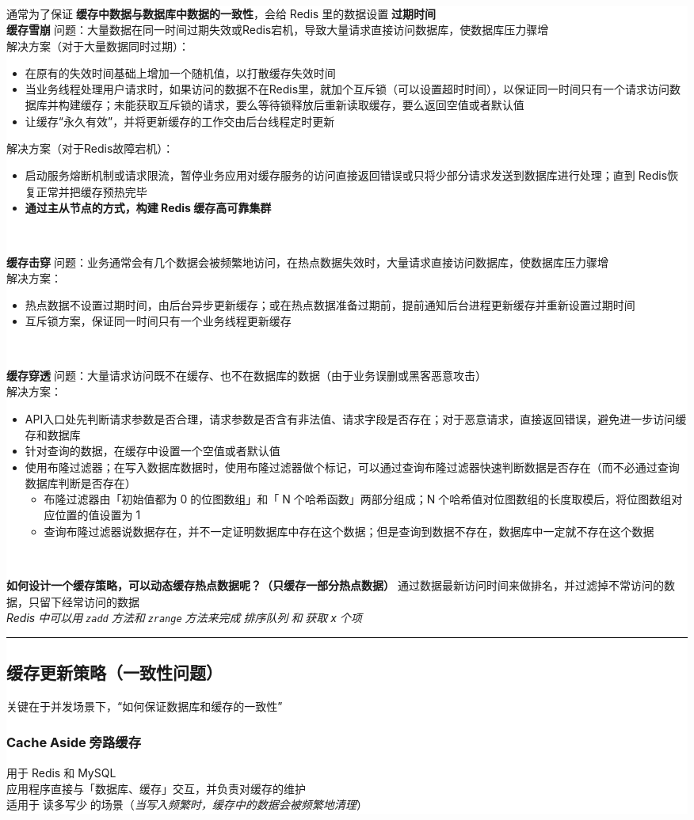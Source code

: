通常为了保证 **缓存中数据与数据库中数据的一致性**，会给 Redis 里的数据设置 <b>过期时间</b>  
**缓存雪崩** 问题：大量数据在同一时间过期失效或Redis宕机，导致大量请求直接访问数据库，使数据库压力骤增   
解决方案（对于大量数据同时过期）：  
- 在原有的失效时间基础上增加一个随机值，以打散缓存失效时间
- 当业务线程处理用户请求时，如果访问的数据不在Redis里，就加个互斥锁（可以设置超时时间），以保证同一时间只有一个请求访问数据库并构建缓存；未能获取互斥锁的请求，要么等待锁释放后重新读取缓存，要么返回空值或者默认值
- 让缓存“永久有效”，并将更新缓存的工作交由后台线程定时更新

解决方案（对于Redis故障宕机）：  
- 启动服务熔断机制或请求限流，暂停业务应用对缓存服务的访问直接返回错误或只将少部分请求发送到数据库进行处理；直到 Redis恢复正常并把缓存预热完毕
- **通过主从节点的方式，构建 Redis 缓存高可靠集群**

<br>

**缓存击穿** 问题：业务通常会有几个数据会被频繁地访问，在热点数据失效时，大量请求直接访问数据库，使数据库压力骤增  
解决方案：  
- 热点数据不设置过期时间，由后台异步更新缓存；或在热点数据准备过期前，提前通知后台进程更新缓存并重新设置过期时间  
- 互斥锁方案，保证同一时间只有一个业务线程更新缓存

<br>

**缓存穿透** 问题：大量请求访问既不在缓存、也不在数据库的数据（由于业务误删或黑客恶意攻击）  
解决方案：
- API入口处先判断请求参数是否合理，请求参数是否含有非法值、请求字段是否存在；对于恶意请求，直接返回错误，避免进一步访问缓存和数据库
- 针对查询的数据，在缓存中设置一个空值或者默认值
- 使用布隆过滤器；在写入数据库数据时，使用布隆过滤器做个标记，可以通过查询布隆过滤器快速判断数据是否存在（而不必通过查询数据库判断是否存在）  
  - 布隆过滤器由「初始值都为 0 的位图数组」和「 N 个哈希函数」两部分组成；N 个哈希值对位图数组的长度取模后，将位图数组对应位置的值设置为 1
  - 查询布隆过滤器说数据存在，并不一定证明数据库中存在这个数据；但是查询到数据不存在，数据库中一定就不存在这个数据

<br>

**如何设计一个缓存策略，可以动态缓存热点数据呢？（只缓存一部分热点数据）**
通过数据最新访问时间来做排名，并过滤掉不常访问的数据，只留下经常访问的数据  
*Redis 中可以用 `zadd` 方法和 `zrange` 方法来完成 排序队列 和 获取 x 个项*  

------
## 缓存更新策略（一致性问题）
关键在于并发场景下，“如何保证数据库和缓存的一致性”  

### Cache Aside 旁路缓存
用于 Redis 和 MySQL  
应用程序直接与「数据库、缓存」交互，并负责对缓存的维护  
适用于 读多写少 的场景（*当写入频繁时，缓存中的数据会被频繁地清理*）  